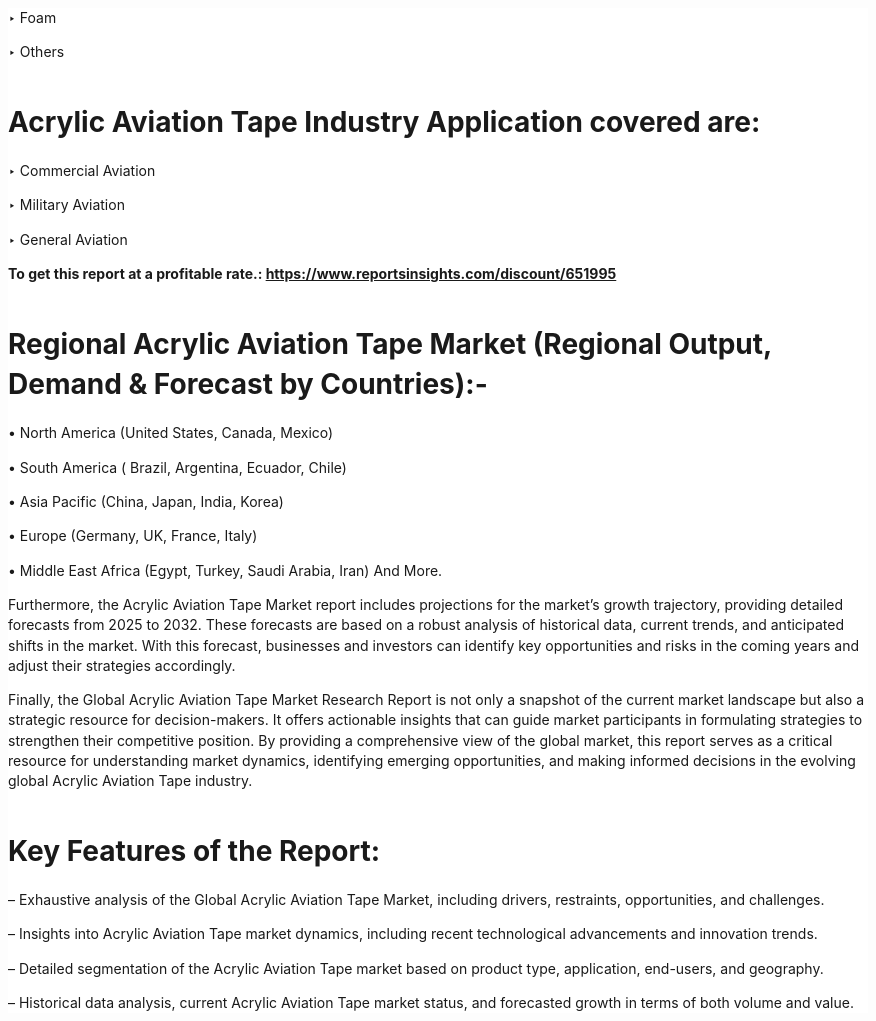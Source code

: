‣ Foam

‣ Others

# <strong>Acrylic Aviation Tape Industry Application covered are:</strong>

‣ Commercial Aviation

‣ Military Aviation

‣ General Aviation

<strong>To get this report at a profitable rate.: <a href=https://www.reportsinsights.com/discount/651995>https://www.reportsinsights.com/discount/651995</a></strong>

# <strong>Regional Acrylic Aviation Tape Market (Regional Output, Demand &amp; Forecast by Countries):-</strong>

• North America (United States, Canada, Mexico)

• South America ( Brazil, Argentina, Ecuador, Chile)

• Asia Pacific (China, Japan, India, Korea)

• Europe (Germany, UK, France, Italy)

• Middle East Africa (Egypt, Turkey, Saudi Arabia, Iran) And More.

Furthermore, the Acrylic Aviation Tape Market report includes projections for the market’s growth trajectory, providing detailed forecasts from 2025 to 2032. These forecasts are based on a robust analysis of historical data, current trends, and anticipated shifts in the market. With this forecast, businesses and investors can identify key opportunities and risks in the coming years and adjust their strategies accordingly.

Finally, the Global Acrylic Aviation Tape Market Research Report is not only a snapshot of the current market landscape but also a strategic resource for decision-makers. It offers actionable insights that can guide market participants in formulating strategies to strengthen their competitive position. By providing a comprehensive view of the global market, this report serves as a critical resource for understanding market dynamics, identifying emerging opportunities, and making informed decisions in the evolving global Acrylic Aviation Tape industry.

# <strong>Key Features of the Report:</strong>

– Exhaustive analysis of the Global Acrylic Aviation Tape Market, including drivers, restraints, opportunities, and challenges.

– Insights into Acrylic Aviation Tape market dynamics, including recent technological advancements and innovation trends.

– Detailed segmentation of the Acrylic Aviation Tape market based on product type, application, end-users, and geography.

– Historical data analysis, current Acrylic Aviation Tape market status, and forecasted growth in terms of both volume and value.
